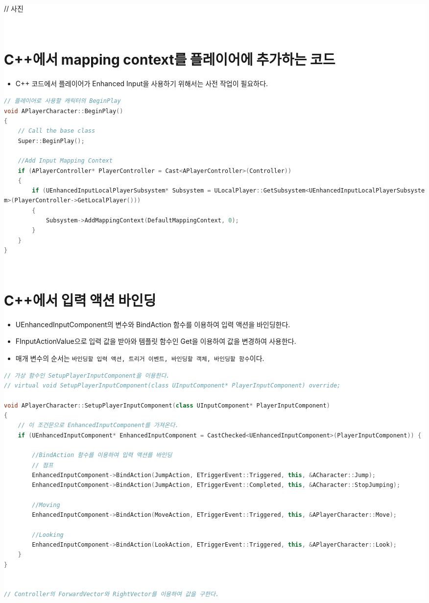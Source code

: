// 사진


<br>


**C++에서 mapping context를 플레이어에 추가하는 코드**
===============

* C++ 코드에서 플레이어가 Enhanced Input을 사용하기 위해서는 사전 작업이 필요하다.

```c++
// 플레이어로 사용할 캐릭터의 BeginPlay
void APlayerCharacter::BeginPlay()
{
	// Call the base class  
	Super::BeginPlay();

	//Add Input Mapping Context
	if (APlayerController* PlayerController = Cast<APlayerController>(Controller))
	{
		if (UEnhancedInputLocalPlayerSubsystem* Subsystem = ULocalPlayer::GetSubsystem<UEnhancedInputLocalPlayerSubsystem>(PlayerController->GetLocalPlayer()))
		{
			Subsystem->AddMappingContext(DefaultMappingContext, 0);
		}
	}
}
```

<br>

**C++에서 입력 액션 바인딩**
==============

* UEnhancedInputComponent의 변수와 BindAction 함수를 이용하여 입력 액션을 바인딩한다.

* FInputActionValue으로 입력 값을 받아와 템플릿 함수인 Get을 이용하여 값을 변경하여 사용한다.

* 매개 변수의 순서는 `바인딩할 입력 액션, 트리거 이벤트, 바인딩할 객체, 바인딩할 함수`이다.

```c++
// 가상 함수인 SetupPlayerInputComponent을 이용한다.
// virtual void SetupPlayerInputComponent(class UInputComponent* PlayerInputComponent) override;

void APlayerCharacter::SetupPlayerInputComponent(class UInputComponent* PlayerInputComponent)
{
	// 이 조건문으로 EnhancedInputComponent를 가져온다.
	if (UEnhancedInputComponent* EnhancedInputComponent = CastChecked<UEnhancedInputComponent>(PlayerInputComponent)) {

		//BindAction 함수를 이용하여 입력 액션를 바인딩
		// 점프
		EnhancedInputComponent->BindAction(JumpAction, ETriggerEvent::Triggered, this, &ACharacter::Jump);
		EnhancedInputComponent->BindAction(JumpAction, ETriggerEvent::Completed, this, &ACharacter::StopJumping);

		//Moving
		EnhancedInputComponent->BindAction(MoveAction, ETriggerEvent::Triggered, this, &APlayerCharacter::Move);

		//Looking
		EnhancedInputComponent->BindAction(LookAction, ETriggerEvent::Triggered, this, &APlayerCharacter::Look);
	}
}


// Controller의 ForwardVector와 RightVector를 이용하여 값을 구한다.
```
